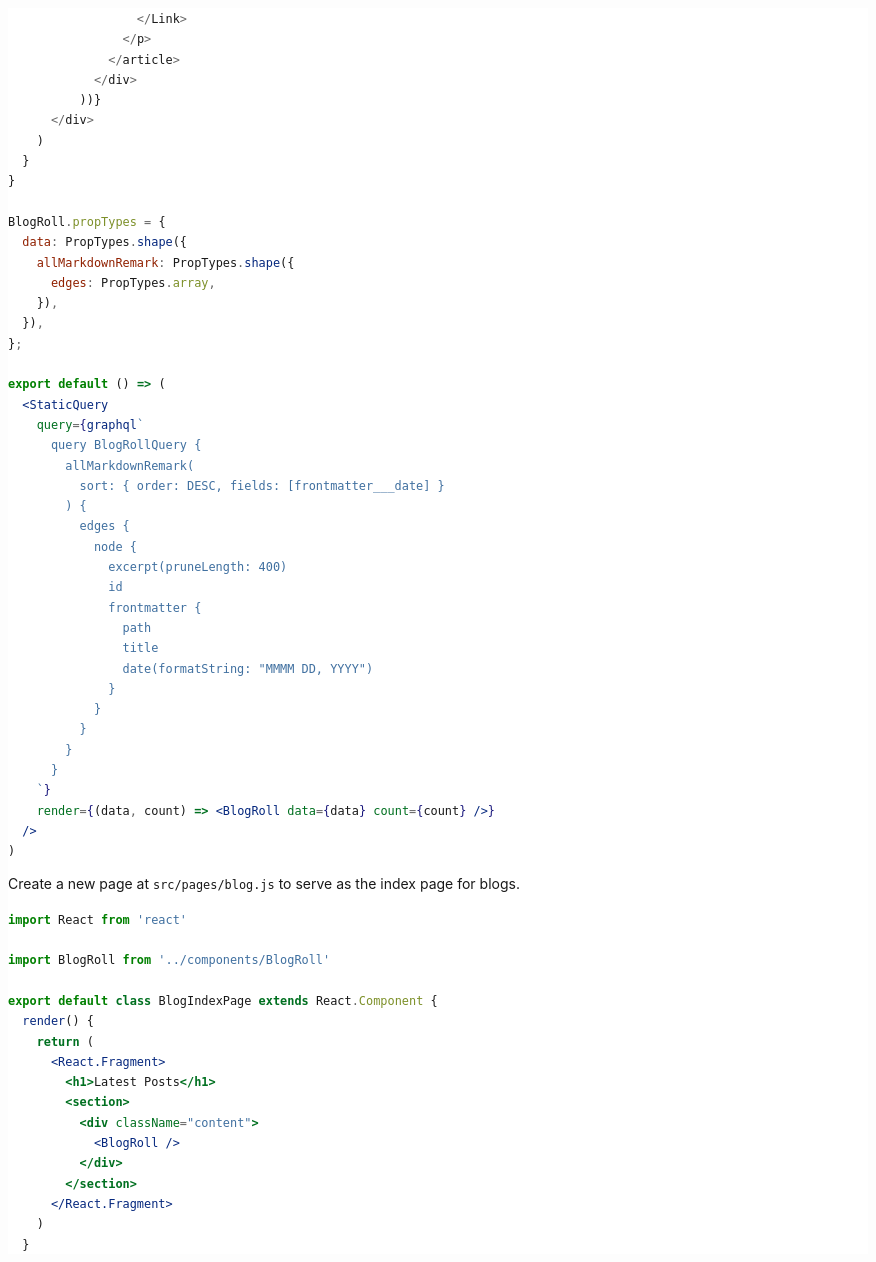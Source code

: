 ```jsx
                  </Link>
                </p>
              </article>
            </div>
          ))}
      </div>
    )
  }
}

BlogRoll.propTypes = {
  data: PropTypes.shape({
    allMarkdownRemark: PropTypes.shape({
      edges: PropTypes.array,
    }),
  }),
};

export default () => (
  <StaticQuery
    query={graphql`
      query BlogRollQuery {
        allMarkdownRemark(
          sort: { order: DESC, fields: [frontmatter___date] }
        ) {
          edges {
            node {
              excerpt(pruneLength: 400)
              id
              frontmatter {
                path
                title
                date(formatString: "MMMM DD, YYYY")
              }
            }
          }
        }
      }
    `}
    render={(data, count) => <BlogRoll data={data} count={count} />}
  />
)
```

Create a new page at `src/pages/blog.js` to serve as the index page for blogs.

```jsx
import React from 'react'

import BlogRoll from '../components/BlogRoll'

export default class BlogIndexPage extends React.Component {
  render() {
    return (
      <React.Fragment>
        <h1>Latest Posts</h1>
        <section>
          <div className="content">
            <BlogRoll />
          </div>
        </section>
      </React.Fragment>
    )
  }
```
